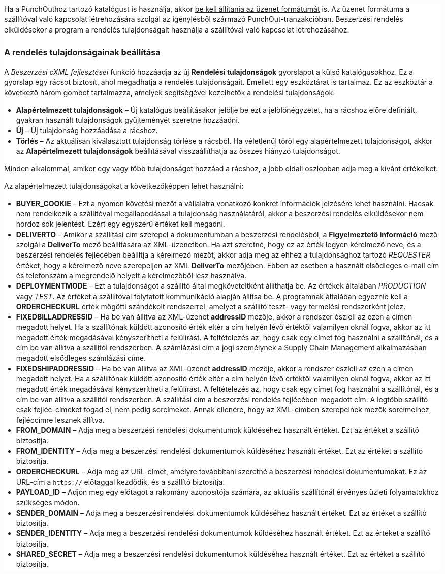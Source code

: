 Ha a PunchOuthoz tartozó katalógust is használja, akkor [be kell állítania az üzenet formátumát](set-up-external-catalog-for-punchout.md) is. Az üzenet formátuma a szállítóval való kapcsolat létrehozására szolgál az igénylésből származó PunchOut-tranzakcióban. Beszerzési rendelés elküldésekor a program a rendelés tulajdonságait használja a szállítóval való kapcsolat létrehozásához.

### <a name="set-the-order-properties"></a><a name="set-order-properties"></a>A rendelés tulajdonságainak beállítása

A _Beszerzési cXML fejlesztései_ funkció hozzáadja az új **Rendelési tulajdonságok** gyorslapot a külső katalógusokhoz. Ez a gyorslap egy rácsot biztosít, ahol megadhatja a rendelés tulajdonságait. Emellett egy eszköztárat is tartalmaz. Ez az eszköztár a következő három gombot tartalmazza, amelyek segítségével kezelhetők a rendelési tulajdonságok:

- **Alapértelmezett tulajdonságok** – Új katalógus beállításakor jelölje be ezt a jelölőnégyzetet, ha a rácshoz előre definiált, gyakran használt tulajdonságok gyűjteményét szeretne hozzáadni.
- **Új** – Új tulajdonság hozzáadása a rácshoz.
- **Törlés** – Az aktuálisan kiválasztott tulajdonság törlése a rácsból. Ha véletlenül töröl egy alapértelmezett tulajdonságot, akkor az **Alapértelmezett tulajdonságok** beállításával visszaállíthatja az összes hiányzó tulajdonságot.

Minden alkalommal, amikor egy vagy több tulajdonságot hozzáad a rácshoz, a jobb oldali oszlopban adja meg a kívánt értékeiket.

Az alapértelmezett tulajdonságokat a következőképpen lehet használni:

- **BUYER\_COOKIE** – Ezt a nyomon követési mezőt a vállalatra vonatkozó konkrét információk jelzésére lehet használni. Hacsak nem rendelkezik a szállítóval megállapodással a tulajdonság használatáról, akkor a beszerzési rendelés elküldésekor nem hordoz sok jelentést. Ezért egy egyszerű értéket kell megadni.
- **DELIVERTO** – Amikor a szállítási cím szerepel a dokumentumban a beszerzési rendelésből, a **Figyelmeztető információ** mező szolgál a **DeliverTo** mező beállítására az XML-üzenetben. Ha azt szeretné, hogy ez az érték legyen kérelmező neve, és a beszerzési rendelés fejlécében beállítja a kérelmező mezőt, akkor adja meg az ehhez a tulajdonsághoz tartozó _REQUESTER_ értéket, hogy a kérelmező neve szerepeljen az XML **DeliverTo** mezőjében. Ebben az esetben a használt elsődleges e-mail cím és telefonszám a megrendelő helyett a kérelmezőből lesz használva.
- **DEPLOYMENTMODE** – Ezt a tulajdonságot a szállító által megköveteltként állíthatja be. Az értékek általában _PRODUCTION_ vagy _TEST_. Az értéket a szállítóval folytatott kommunikáció alapján állítsa be. A programnak általában egyeznie kell a **ORDERCHECKURL** érték mögötti szándékolt rendszerrel, amelyet a szállító teszt- vagy termelési rendszerként jelez.
- **FIXEDBILLADDRESSID** – Ha be van állítva az XML-üzenet **addressID** mezője, akkor a rendszer észleli az ezen a címen megadott helyet. Ha a szállítónak küldött azonosító érték eltér a cím helyén lévő értéktől valamilyen oknál fogva, akkor az itt megadott érték megadásával kényszerítheti a felülírást. A feltételezés az, hogy csak egy címet fog használni a szállítónál, és a cím be van állítva a szállítói rendszerben. A számlázási cím a jogi személynek a Supply Chain Management alkalmazásban megadott elsődleges számlázási címe.
- **FIXEDSHIPADDRESSID** – Ha be van állítva az XML-üzenet **addressID** mezője, akkor a rendszer észleli az ezen a címen megadott helyet. Ha a szállítónak küldött azonosító érték eltér a cím helyén lévő értéktől valamilyen oknál fogva, akkor az itt megadott érték megadásával kényszerítheti a felülírást. A feltételezés az, hogy csak egy címet fog használni a szállítónál, és a cím be van állítva a szállítói rendszerben. A szállítási cím a beszerzési rendelés fejlécében megadott cím. A legtöbb szállító csak fejléc-címeket fogad el, nem pedig sorcímeket. Annak ellenére, hogy az XML-címben szerepelnek mezők sorcímeihez, fejléccímre lesznek állítva.
- **FROM\_DOMAIN** – Adja meg a beszerzési rendelési dokumentumok küldéséhez használt értéket. Ezt az értéket a szállító biztosítja.
- **FROM\_IDENTITY** – Adja meg a beszerzési rendelési dokumentumok küldéséhez használt értéket. Ezt az értéket a szállító biztosítja.
- **ORDERCHECKURL** – Adja meg az URL-címet, amelyre továbbítani szeretné a beszerzési rendelési dokumentumokat. Ez az URL-cím a `https://` előtaggal kezdődik, és a szállító biztosítja.
- **PAYLOAD\_ID** – Adjon meg egy előtagot a rakomány azonosítója számára, az aktuális szállítónál érvényes üzleti folyamatokhoz szükséges módon.
- **SENDER\_DOMAIN** – Adja meg a beszerzési rendelési dokumentumok küldéséhez használt értéket. Ezt az értéket a szállító biztosítja.
- **SENDER\_IDENTITY** – Adja meg a beszerzési rendelési dokumentumok küldéséhez használt értéket. Ezt az értéket a szállító biztosítja.
- **SHARED\_SECRET** – Adja meg a beszerzési rendelési dokumentumok küldéséhez használt értéket. Ezt az értéket a szállító biztosítja.
